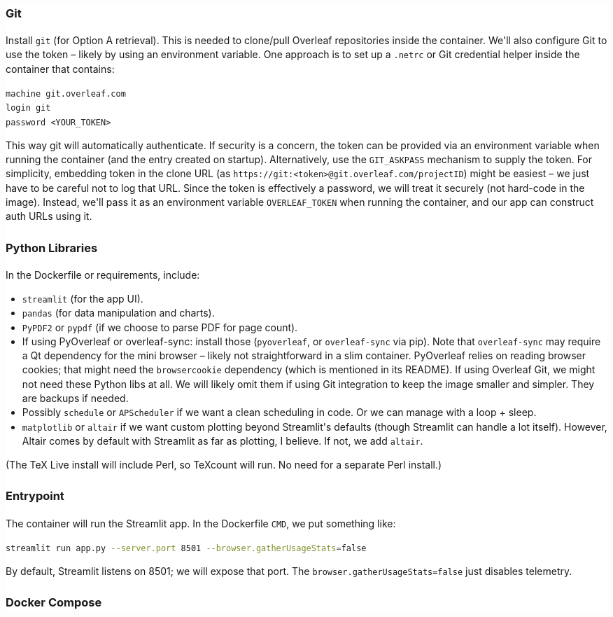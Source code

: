### Git

Install `git` (for Option A retrieval). This is needed to clone/pull Overleaf repositories inside the container. We'll also configure Git to use the token – likely by using an environment variable. One approach is to set up a `.netrc` or Git credential helper inside the container that contains:

```
machine git.overleaf.com
login git
password <YOUR_TOKEN>
```

This way git will automatically authenticate. If security is a concern, the token can be provided via an environment variable when running the container (and the entry created on startup). Alternatively, use the `GIT_ASKPASS` mechanism to supply the token. For simplicity, embedding token in the clone URL (as `https://git:<token>@git.overleaf.com/projectID`) might be easiest – we just have to be careful not to log that URL. Since the token is effectively a password, we will treat it securely (not hard-code in the image). Instead, we'll pass it as an environment variable `OVERLEAF_TOKEN` when running the container, and our app can construct auth URLs using it.

### Python Libraries

In the Dockerfile or requirements, include:

- `streamlit` (for the app UI).
- `pandas` (for data manipulation and charts).
- `PyPDF2` or `pypdf` (if we choose to parse PDF for page count).
- If using PyOverleaf or overleaf-sync: install those (`pyoverleaf`, or `overleaf-sync` via pip). Note that `overleaf-sync` may require a Qt dependency for the mini browser – likely not straightforward in a slim container. PyOverleaf relies on reading browser cookies; that might need the `browsercookie` dependency (which is mentioned in its README). If using Overleaf Git, we might not need these Python libs at all. We will likely omit them if using Git integration to keep the image smaller and simpler. They are backups if needed.
- Possibly `schedule` or `APScheduler` if we want a clean scheduling in code. Or we can manage with a loop + sleep.
- `matplotlib` or `altair` if we want custom plotting beyond Streamlit's defaults (though Streamlit can handle a lot itself). However, Altair comes by default with Streamlit as far as plotting, I believe. If not, we add `altair`.

(The TeX Live install will include Perl, so TeXcount will run. No need for a separate Perl install.)

### Entrypoint

The container will run the Streamlit app. In the Dockerfile `CMD`, we put something like:

```bash
streamlit run app.py --server.port 8501 --browser.gatherUsageStats=false
```

By default, Streamlit listens on 8501; we will expose that port. The `browser.gatherUsageStats=false` just disables telemetry.

### Docker Compose
